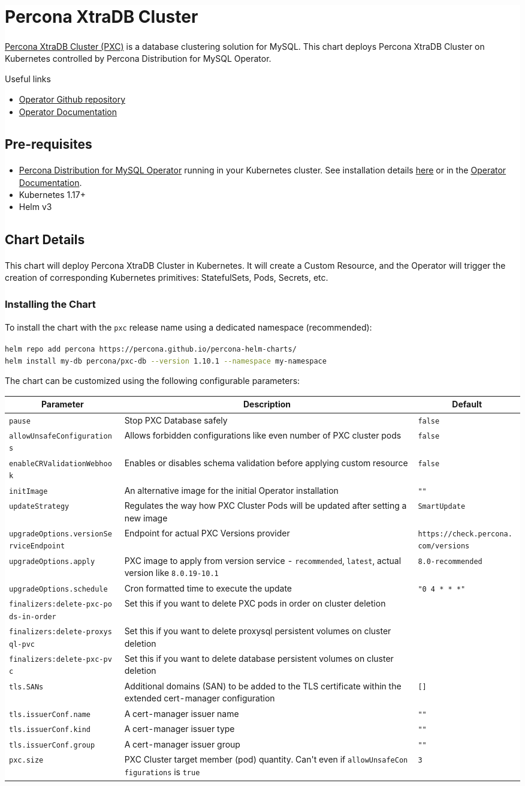 # Percona XtraDB Cluster

[Percona XtraDB Cluster (PXC)](https://www.percona.com/doc/percona-xtradb-cluster/LATEST/index.html) is a database clustering solution for MySQL. This chart deploys Percona XtraDB Cluster on Kubernetes controlled by Percona Distribution for MySQL Operator.

Useful links
* [Operator Github repository](https://github.com/percona/percona-xtradb-cluster-operator)
* [Operator Documentation](https://www.percona.com/doc/kubernetes-operator-for-pxc/index.html)

## Pre-requisites
* [Percona Distribution for MySQL Operator](https://hub.helm.sh/charts/percona/pxc-operator) running in your Kubernetes cluster. See installation details [here](https://github.com/percona/percona-helm-charts/tree/main/charts/pxc-operator) or in the [Operator Documentation](https://www.percona.com/doc/kubernetes-operator-for-pxc/helm.html).
* Kubernetes 1.17+
* Helm v3

## Chart Details
This chart will deploy Percona XtraDB Cluster in Kubernetes. It will create a Custom Resource, and the Operator will trigger the creation of corresponding Kubernetes primitives: StatefulSets, Pods, Secrets, etc.

### Installing the Chart
To install the chart with the `pxc` release name using a dedicated namespace (recommended):

```sh
helm repo add percona https://percona.github.io/percona-helm-charts/
helm install my-db percona/pxc-db --version 1.10.1 --namespace my-namespace
```

The chart can be customized using the following configurable parameters:

| Parameter                       | Description                                                                   | Default                                   |
| ------------------------------- | ------------------------------------------------------------------------------| ------------------------------------------|
| `pause`                         | Stop PXC Database safely                                                      | `false`                                   |
| `allowUnsafeConfigurations`     | Allows forbidden configurations like even number of PXC cluster pods          | `false`                                   |
| `enableCRValidationWebhook`     | Enables or disables schema validation before applying custom resource         | `false`                                   |
| `initImage`                     | An alternative image for the initial Operator installation                    | `""`                                      |
| `updateStrategy`                | Regulates the way how PXC Cluster Pods will be updated after setting a new image | `SmartUpdate`                          |
| `upgradeOptions.versionServiceEndpoint` | Endpoint for actual PXC Versions provider                             | `https://check.percona.com/versions`      |
| `upgradeOptions.apply`          | PXC image to apply from version service - `recommended`, `latest`, actual version like `8.0.19-10.1` | `8.0-recommended` |
| `upgradeOptions.schedule`          | Cron formatted time to execute the update | `"0 4 * * *"` |
| `finalizers:delete-pxc-pods-in-order`  | Set this if you want to delete PXC pods in order on cluster deletion |   |
| `finalizers:delete-proxysql-pvc`  | Set this if you want to delete proxysql persistent volumes on cluster deletion |   |
| `finalizers:delete-pxc-pvc`       | Set this if you want to delete database persistent volumes on cluster deletion |   |
| `tls.SANs`                        | Additional domains (SAN) to be added to the TLS certificate within the extended cert-manager configuration | `[]` |
| `tls.issuerConf.name`             | A cert-manager issuer name  | `""` |
| `tls.issuerConf.kind`             | A cert-manager issuer type  | `""` |
| `tls.issuerConf.group`            | A cert-manager issuer group | `""` |
| `pxc.size`                                  | PXC Cluster target member (pod) quantity. Can't even if `allowUnsafeConfigurations` is `true`                            | `3`                              |